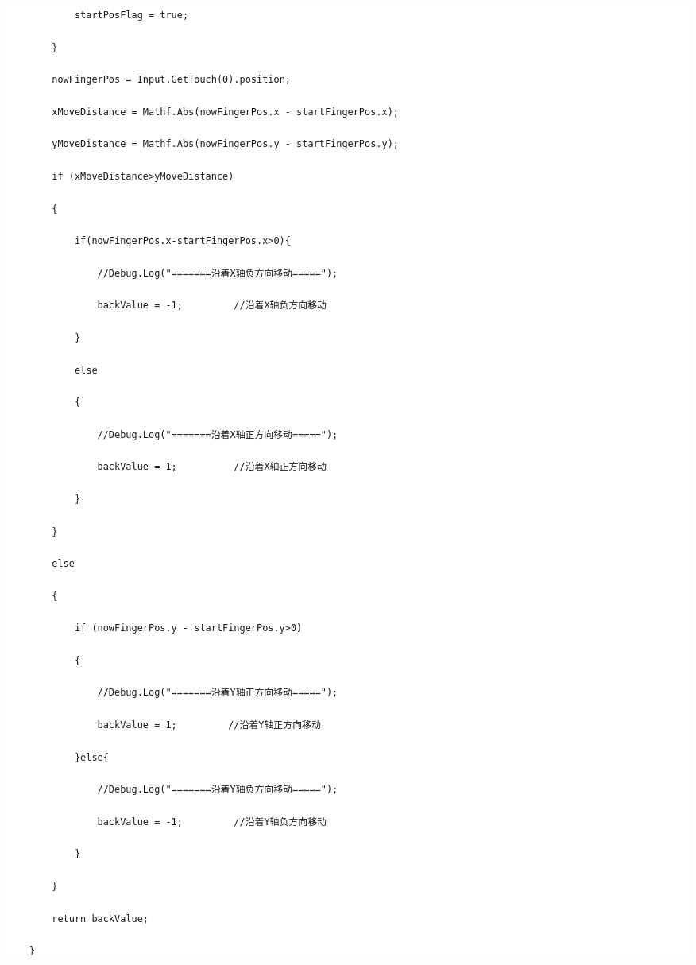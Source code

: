 ```
            startPosFlag = true;

        }

        nowFingerPos = Input.GetTouch(0).position;

        xMoveDistance = Mathf.Abs(nowFingerPos.x - startFingerPos.x);

        yMoveDistance = Mathf.Abs(nowFingerPos.y - startFingerPos.y);

        if (xMoveDistance>yMoveDistance)

        {

            if(nowFingerPos.x-startFingerPos.x>0){

                //Debug.Log("=======沿着X轴负方向移动=====");

                backValue = -1;         //沿着X轴负方向移动

            }

            else

            {

                //Debug.Log("=======沿着X轴正方向移动=====");

                backValue = 1;          //沿着X轴正方向移动

            }

        }

        else

        {

            if (nowFingerPos.y - startFingerPos.y>0)

            {

                //Debug.Log("=======沿着Y轴正方向移动=====");

                backValue = 1;         //沿着Y轴正方向移动

            }else{

                //Debug.Log("=======沿着Y轴负方向移动=====");

                backValue = -1;         //沿着Y轴负方向移动

            }

        }

        return backValue;

    }
```
